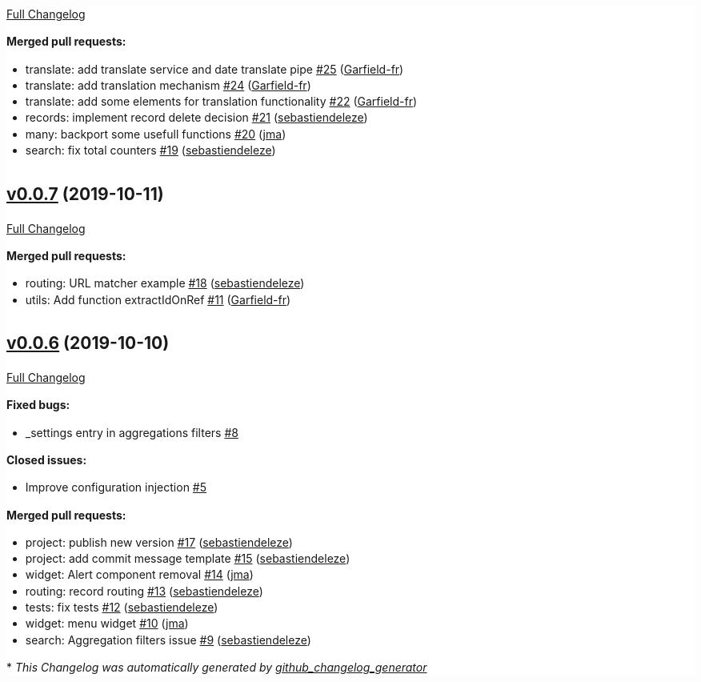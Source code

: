 [Full Changelog](https://github.com/rero/ng-core/compare/v0.0.7...v0.0.9)

**Merged pull requests:**

- translate: add translate service and date translate pipe [\#25](https://github.com/rero/ng-core/pull/25) ([Garfield-fr](https://github.com/Garfield-fr))
- translate: add translation mechanism [\#24](https://github.com/rero/ng-core/pull/24) ([Garfield-fr](https://github.com/Garfield-fr))
- translate: add some elements for translation functionality [\#22](https://github.com/rero/ng-core/pull/22) ([Garfield-fr](https://github.com/Garfield-fr))
- records: implement record delete decision [\#21](https://github.com/rero/ng-core/pull/21) ([sebastiendeleze](https://github.com/sebastiendeleze))
- many: backport some usefull functions [\#20](https://github.com/rero/ng-core/pull/20) ([jma](https://github.com/jma))
- search: fix total counters [\#19](https://github.com/rero/ng-core/pull/19) ([sebastiendeleze](https://github.com/sebastiendeleze))

## [v0.0.7](https://github.com/rero/ng-core/tree/v0.0.7) (2019-10-11)

[Full Changelog](https://github.com/rero/ng-core/compare/v0.0.6...v0.0.7)

**Merged pull requests:**

- routing: URL matcher example [\#18](https://github.com/rero/ng-core/pull/18) ([sebastiendeleze](https://github.com/sebastiendeleze))
- utils: Add function extractIdOnRef [\#11](https://github.com/rero/ng-core/pull/11) ([Garfield-fr](https://github.com/Garfield-fr))

## [v0.0.6](https://github.com/rero/ng-core/tree/v0.0.6) (2019-10-10)

[Full Changelog](https://github.com/rero/ng-core/compare/945f059791c7736c805c271d88e361ee445051ae...v0.0.6)

**Fixed bugs:**

- \_settings entry in aggregations filters [\#8](https://github.com/rero/ng-core/issues/8)

**Closed issues:**

- Improve configuration injection [\#5](https://github.com/rero/ng-core/issues/5)

**Merged pull requests:**

- project: publish new version [\#17](https://github.com/rero/ng-core/pull/17) ([sebastiendeleze](https://github.com/sebastiendeleze))
- project: add commit message template [\#15](https://github.com/rero/ng-core/pull/15) ([sebastiendeleze](https://github.com/sebastiendeleze))
- widget: Alert component removal [\#14](https://github.com/rero/ng-core/pull/14) ([jma](https://github.com/jma))
- routing: record routing [\#13](https://github.com/rero/ng-core/pull/13) ([sebastiendeleze](https://github.com/sebastiendeleze))
- tests: fix tests [\#12](https://github.com/rero/ng-core/pull/12) ([sebastiendeleze](https://github.com/sebastiendeleze))
- widget: menu widget [\#10](https://github.com/rero/ng-core/pull/10) ([jma](https://github.com/jma))
- search: Aggregation filters issue [\#9](https://github.com/rero/ng-core/pull/9) ([sebastiendeleze](https://github.com/sebastiendeleze))


\* *This Changelog was automatically generated by [github_changelog_generator](https://github.com/github-changelog-generator/github-changelog-generator)*
